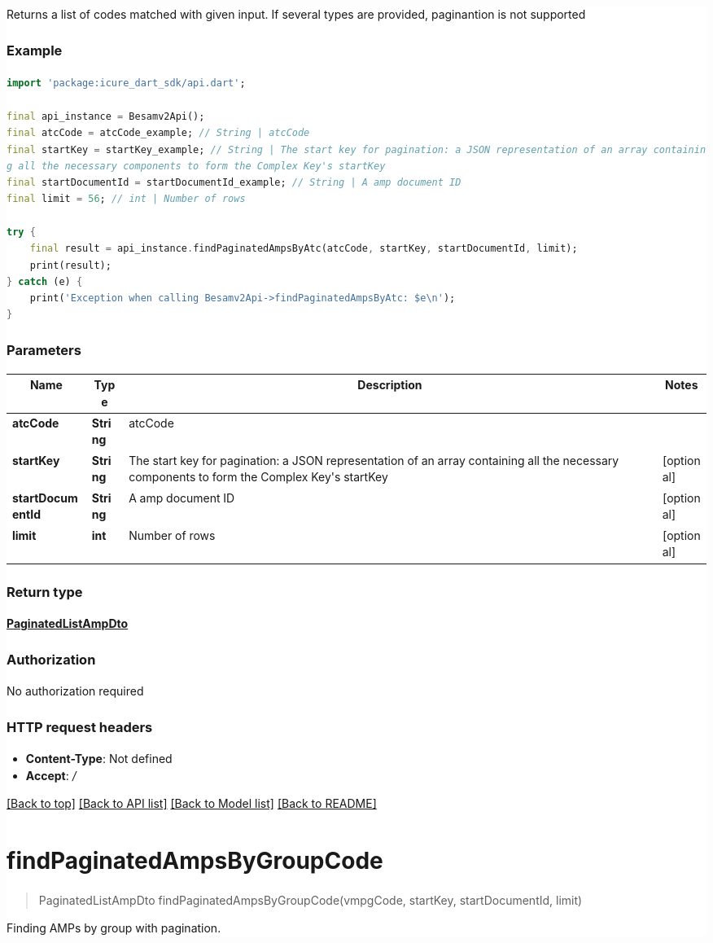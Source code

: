 Returns a list of codes matched with given input. If several types are provided, paginantion is not supported

### Example
```dart
import 'package:icure_dart_sdk/api.dart';

final api_instance = Besamv2Api();
final atcCode = atcCode_example; // String | atcCode
final startKey = startKey_example; // String | The start key for pagination: a JSON representation of an array containing all the necessary components to form the Complex Key's startKey
final startDocumentId = startDocumentId_example; // String | A amp document ID
final limit = 56; // int | Number of rows

try {
    final result = api_instance.findPaginatedAmpsByAtc(atcCode, startKey, startDocumentId, limit);
    print(result);
} catch (e) {
    print('Exception when calling Besamv2Api->findPaginatedAmpsByAtc: $e\n');
}
```

### Parameters

Name | Type | Description  | Notes
------------- | ------------- | ------------- | -------------
 **atcCode** | **String**| atcCode | 
 **startKey** | **String**| The start key for pagination: a JSON representation of an array containing all the necessary components to form the Complex Key's startKey | [optional] 
 **startDocumentId** | **String**| A amp document ID | [optional] 
 **limit** | **int**| Number of rows | [optional] 

### Return type

[**PaginatedListAmpDto**](PaginatedListAmpDto.md)

### Authorization

No authorization required

### HTTP request headers

 - **Content-Type**: Not defined
 - **Accept**: */*

[[Back to top]](#) [[Back to API list]](../README.md#documentation-for-api-endpoints) [[Back to Model list]](../README.md#documentation-for-models) [[Back to README]](../README.md)

# **findPaginatedAmpsByGroupCode**
> PaginatedListAmpDto findPaginatedAmpsByGroupCode(vmpgCode, startKey, startDocumentId, limit)

Finding AMPs by group with pagination.
